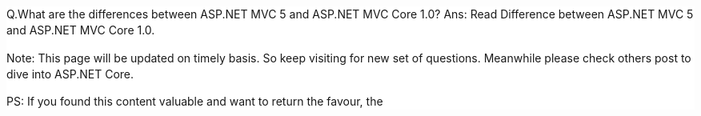 Q.What are the differences between ASP.NET MVC 5 and ASP.NET MVC Core 1.0?
Ans: Read Difference between ASP.NET MVC 5 and ASP.NET MVC Core 1.0.

Note: This page will be updated on timely basis. So keep visiting for new set of questions. Meanwhile please check others post to dive into ASP.NET Core.

PS: If you found this content valuable and want to return the favour, the